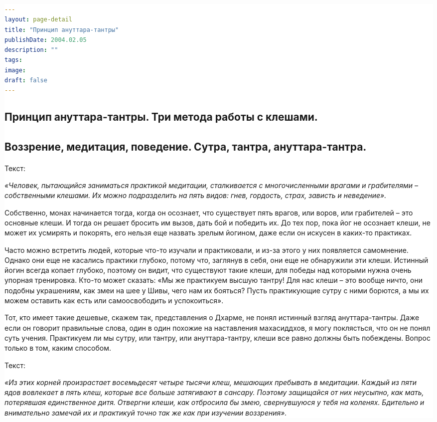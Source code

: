 ```yaml
---
layout: page-detail
title: "Принцип ануттара-тантры"
publishDate: 2004.02.05
description: ""
tags:
image:
draft: false
---
```


<audio title="2004.02.05 - Принцип ануттара-тантры.mp3" src="/upload/iblock/0df/0df8563f8657228678f3e958eb6a6cd5.mp3" controls=""></audio>

## **Принцип ануттара-тантры. Три метода работы с клешами.** 

## **Воззрение, медитация, поведение.** **Сутра, тантра, ануттара-тантра.**

  
 Текст:

_«Человек, пытающийся заниматься практикой медитации, сталкивается с многочисленными врагами и грабителями – собственными клешами. Их можно подразделить на пять видов: гнев, гордость, страх, зависть и неведение»._ 

  
 Собственно, монах начинается тогда, когда он осознает, что существует пять врагов, или воров, или грабителей – это основные клеши. И тогда он решает бросить им вызов, дать бой и победить их. До тех пор, пока йог не осознает клеши, не может их усмирять и покорять, его нельзя еще назвать зрелым йогином, даже если он искусен в каких-то практиках.

  
 Часто можно встретить людей, которые что-то изучали и практиковали, и из-за этого у них появляется самомнение. Однако они еще не касались практики глубоко, потому что, заглянув в себя, они еще не обнаружили эти клеши. Истинный йогин всегда копает глубоко, поэтому он видит, что существуют такие клеши, для победы над которыми нужна очень упорная тренировка. Кто-то может сказать: «Мы же практикуем высшую тантру! Для нас клеши – это вообще ничто, они подобны украшениям, как змеи на шее у Шивы, чего нам их бояться? Пусть практикующие сутру с ними борются, а мы их можем оставить как есть или самоосвободить и успокоиться».

  
 Тот, кто имеет такие дешевые, скажем так, представления о Дхарме, не понял истинный взгляд ануттара-тантры. Даже если он говорит правильные слова, один в один похожие на наставления махасиддхов, я могу поклясться, что он не понял суть учения. Практикуем ли мы сутру, или тантру, или ануттара-тантру, клеши все равно должны быть побеждены. Вопрос только в том, каким способом.

  
 Текст:

_«Из этих корней произрастает восемьдесят четыре тысячи клеш, мешающих пребывать в медитации. Каждый из пяти ядов вовлекает в пять клеш, которые все больше затягивают в сансару. Поэтому защищайся от них неусыпно, как мать, потерявшая единственное дитя. Отвергни клеши, как отбросила бы змею, свернувшуюся у тебя на коленях. Бдительно и внимательно замечай их и практикуй точно так же как при изучении воззрения»._ 
